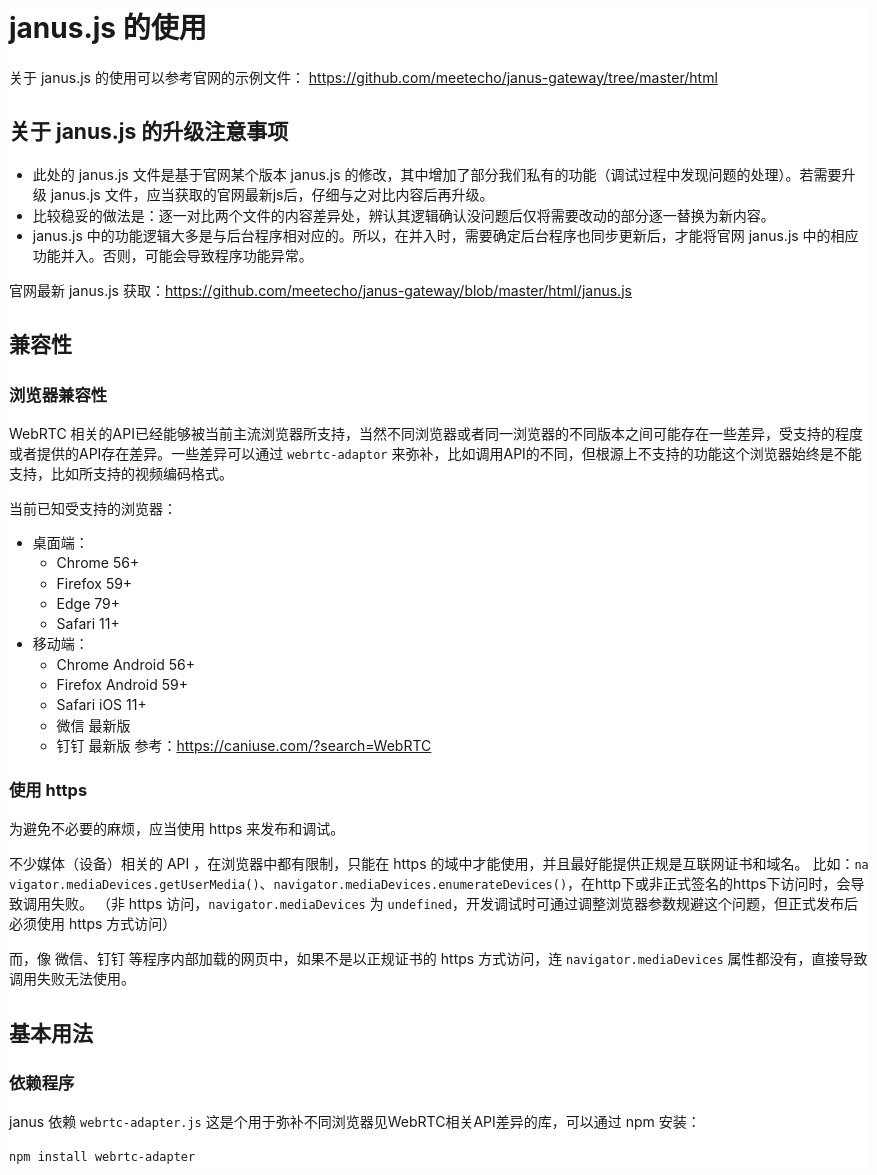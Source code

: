 # janus.js 的使用

关于 janus.js 的使用可以参考官网的示例文件：
https://github.com/meetecho/janus-gateway/tree/master/html

## 关于 janus.js 的升级注意事项

- 此处的 janus.js 文件是基于官网某个版本 janus.js 的修改，其中增加了部分我们私有的功能（调试过程中发现问题的处理）。若需要升级 janus.js 文件，应当获取的官网最新js后，仔细与之对比内容后再升级。
- 比较稳妥的做法是：逐一对比两个文件的内容差异处，辨认其逻辑确认没问题后仅将需要改动的部分逐一替换为新内容。
- janus.js 中的功能逻辑大多是与后台程序相对应的。所以，在并入时，需要确定后台程序也同步更新后，才能将官网 janus.js 中的相应功能并入。否则，可能会导致程序功能异常。

官网最新 janus.js 获取：https://github.com/meetecho/janus-gateway/blob/master/html/janus.js

## 兼容性
### 浏览器兼容性
WebRTC 相关的API已经能够被当前主流浏览器所支持，当然不同浏览器或者同一浏览器的不同版本之间可能存在一些差异，受支持的程度或者提供的API存在差异。一些差异可以通过 `webrtc-adaptor` 来弥补，比如调用API的不同，但根源上不支持的功能这个浏览器始终是不能支持，比如所支持的视频编码格式。

当前已知受支持的浏览器：
- 桌面端：
    - Chrome 56+
    - Firefox 59+
    - Edge 79+
    - Safari 11+
- 移动端：
    - Chrome Android 56+
    - Firefox Android 59+
    - Safari iOS 11+
    - 微信 最新版
    - 钉钉 最新版
参考：https://caniuse.com/?search=WebRTC

### 使用 https
为避免不必要的麻烦，应当使用 https 来发布和调试。

不少媒体（设备）相关的 API ，在浏览器中都有限制，只能在 https 的域中才能使用，并且最好能提供正规是互联网证书和域名。
比如：`navigator.mediaDevices.getUserMedia()`、`navigator.mediaDevices.enumerateDevices()`，在http下或非正式签名的https下访问时，会导致调用失败。
（非 https 访问，`navigator.mediaDevices` 为 `undefined`，开发调试时可通过调整浏览器参数规避这个问题，但正式发布后必须使用 https 方式访问）

而，像 微信、钉钉 等程序内部加载的网页中，如果不是以正规证书的 https 方式访问，连 `navigator.mediaDevices` 属性都没有，直接导致调用失败无法使用。


## 基本用法

### 依赖程序
janus 依赖 `webrtc-adapter.js` 这是个用于弥补不同浏览器见WebRTC相关API差异的库，可以通过 npm 安装：
```bash
npm install webrtc-adapter
```
